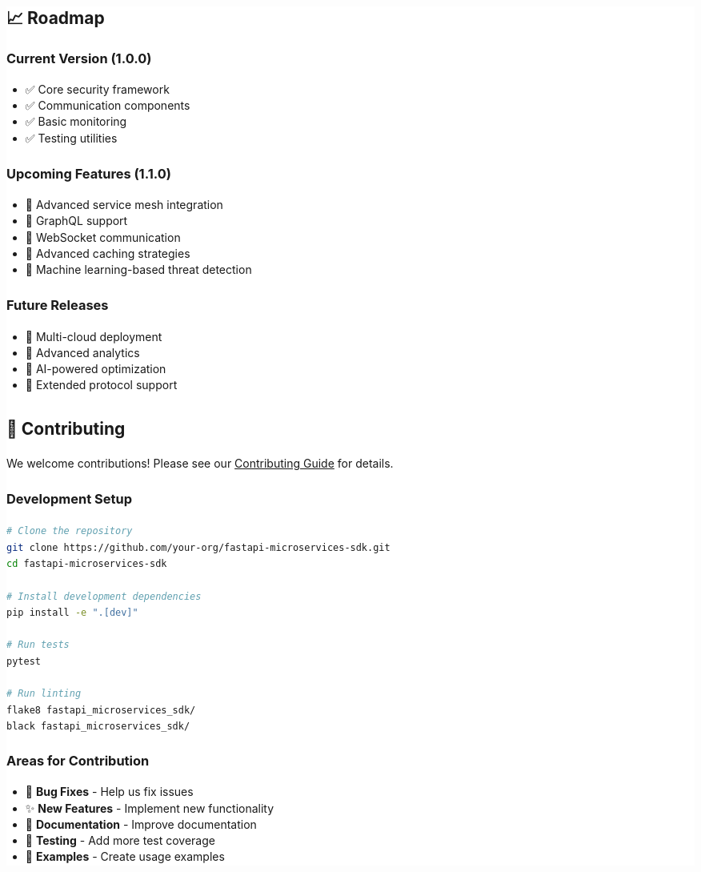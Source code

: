 ## 📈 Roadmap

### Current Version (1.0.0)
- ✅ Core security framework
- ✅ Communication components
- ✅ Basic monitoring
- ✅ Testing utilities

### Upcoming Features (1.1.0)
- 🔄 Advanced service mesh integration
- 🔄 GraphQL support
- 🔄 WebSocket communication
- 🔄 Advanced caching strategies
- 🔄 Machine learning-based threat detection

### Future Releases
- 🔮 Multi-cloud deployment
- 🔮 Advanced analytics
- 🔮 AI-powered optimization
- 🔮 Extended protocol support

## 🤝 Contributing

We welcome contributions! Please see our [Contributing Guide](CONTRIBUTING.md) for details.

### Development Setup

```bash
# Clone the repository
git clone https://github.com/your-org/fastapi-microservices-sdk.git
cd fastapi-microservices-sdk

# Install development dependencies
pip install -e ".[dev]"

# Run tests
pytest

# Run linting
flake8 fastapi_microservices_sdk/
black fastapi_microservices_sdk/
```

### Areas for Contribution
- 🐛 **Bug Fixes** - Help us fix issues
- ✨ **New Features** - Implement new functionality
- 📖 **Documentation** - Improve documentation
- 🧪 **Testing** - Add more test coverage
- 🎨 **Examples** - Create usage examples
